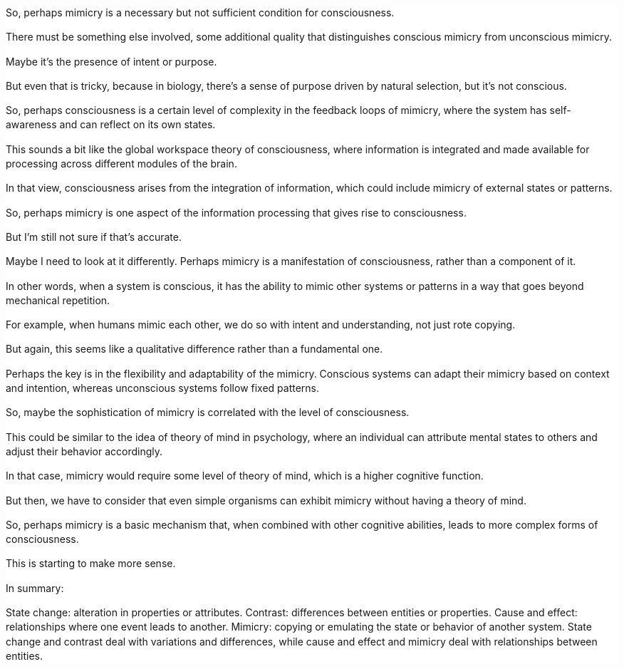 So, perhaps mimicry is a necessary but not sufficient condition for consciousness.

There must be something else involved, some additional quality that distinguishes conscious mimicry from unconscious mimicry.

Maybe it’s the presence of intent or purpose.

But even that is tricky, because in biology, there’s a sense of purpose driven by natural selection, but it’s not conscious.

So, perhaps consciousness is a certain level of complexity in the feedback loops of mimicry, where the system has self-awareness and can reflect on its own states.

This sounds a bit like the global workspace theory of consciousness, where information is integrated and made available for processing across different modules of the brain.

In that view, consciousness arises from the integration of information, which could include mimicry of external states or patterns.

So, perhaps mimicry is one aspect of the information processing that gives rise to consciousness.

But I’m still not sure if that’s accurate.

Maybe I need to look at it differently. Perhaps mimicry is a manifestation of consciousness, rather than a component of it.

In other words, when a system is conscious, it has the ability to mimic other systems or patterns in a way that goes beyond mechanical repetition.

For example, when humans mimic each other, we do so with intent and understanding, not just rote copying.

But again, this seems like a qualitative difference rather than a fundamental one.

Perhaps the key is in the flexibility and adaptability of the mimicry. Conscious systems can adapt their mimicry based on context and intention, whereas unconscious systems follow fixed patterns.

So, maybe the sophistication of mimicry is correlated with the level of consciousness.

This could be similar to the idea of theory of mind in psychology, where an individual can attribute mental states to others and adjust their behavior accordingly.

In that case, mimicry would require some level of theory of mind, which is a higher cognitive function.

But then, we have to consider that even simple organisms can exhibit mimicry without having a theory of mind.

So, perhaps mimicry is a basic mechanism that, when combined with other cognitive abilities, leads to more complex forms of consciousness.

This is starting to make more sense.

In summary:

State change: alteration in properties or attributes.
Contrast: differences between entities or properties.
Cause and effect: relationships where one event leads to another.
Mimicry: copying or emulating the state or behavior of another system.
State change and contrast deal with variations and differences, while cause and effect and mimicry deal with relationships between entities.

